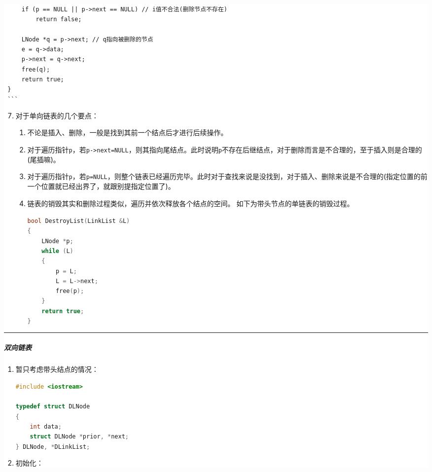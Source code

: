          if (p == NULL || p->next == NULL) // i值不合法(删除节点不存在)
             return false;
     
         LNode *q = p->next; // q指向被删除的节点
         e = q->data;
         p->next = q->next;
         free(q);
         return true;
     }
     ```

7.   对于单向链表的几个要点：

     1.   不论是插入、删除，一般是找到其前一个结点后才进行后续操作。

     2.   对于遍历指针`p`，若`p->next=NULL`，则其指向尾结点。此时说明`p`不存在后继结点，对于删除而言是不合理的，至于插入则是合理的(尾插嘛)。

     3.   对于遍历指针`p`，若`p=NULL`，则整个链表已经遍历完毕。此时对于查找来说是没找到，对于插入、删除来说是不合理的(指定位置的前一个位置就已经出界了，就跟别提指定位置了)。

     4.   链表的销毁其实和删除过程类似，遍历并依次释放各个结点的空间。 如下为带头节点的单链表的销毁过程。

          ```cpp
          bool DestroyList(LinkList &L)
          {
              LNode *p;
              while (L)
              {
                  p = L;
                  L = L->next;
                  free(p);
              }
              return true;
          }
          ```

          



---



##### 双向链表

1.   暂只考虑带头结点的情况：

     ```cpp
     #include <iostream>
     
     typedef struct DLNode
     {
         int data;
         struct DLNode *prior, *next;
     } DLNode, *DLinkList;
     ```

     

2.   初始化：
